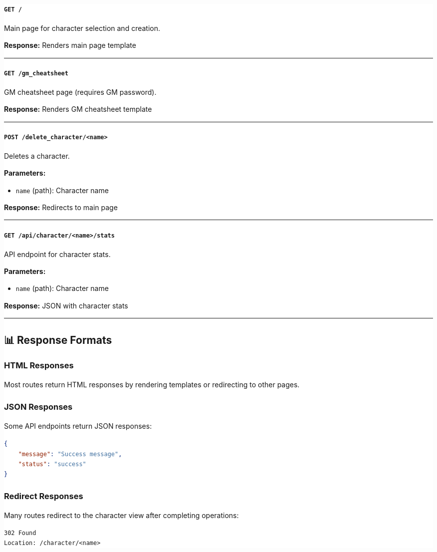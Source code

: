 #### `GET /`
Main page for character selection and creation.

**Response:** Renders main page template

---

#### `GET /gm_cheatsheet`
GM cheatsheet page (requires GM password).

**Response:** Renders GM cheatsheet template

---

#### `POST /delete_character/<name>`
Deletes a character.

**Parameters:**
- `name` (path): Character name

**Response:** Redirects to main page

---

#### `GET /api/character/<name>/stats`
API endpoint for character stats.

**Parameters:**
- `name` (path): Character name

**Response:** JSON with character stats

---

## 📊 Response Formats

### HTML Responses
Most routes return HTML responses by rendering templates or redirecting to other pages.

### JSON Responses
Some API endpoints return JSON responses:

```json
{
    "message": "Success message",
    "status": "success"
}
```

### Redirect Responses
Many routes redirect to the character view after completing operations:

```
302 Found
Location: /character/<name>
```
